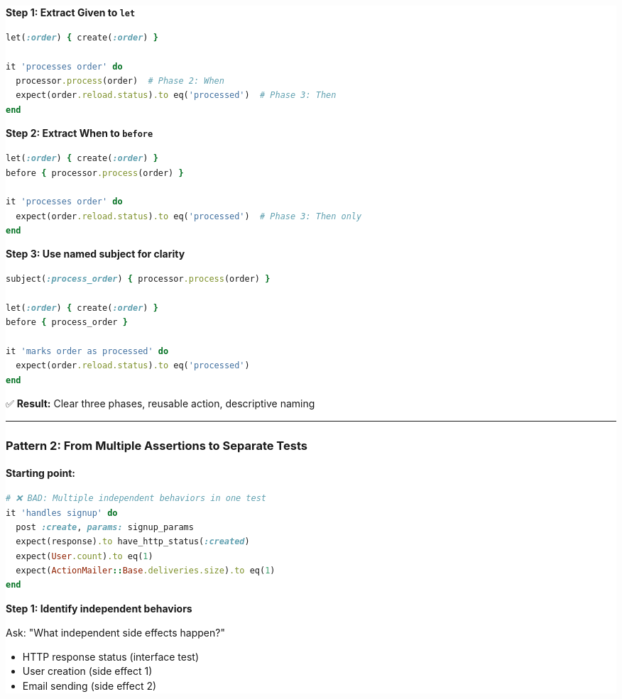 **Step 1: Extract Given to `let`**

```ruby
let(:order) { create(:order) }

it 'processes order' do
  processor.process(order)  # Phase 2: When
  expect(order.reload.status).to eq('processed')  # Phase 3: Then
end
```

**Step 2: Extract When to `before`**

```ruby
let(:order) { create(:order) }
before { processor.process(order) }

it 'processes order' do
  expect(order.reload.status).to eq('processed')  # Phase 3: Then only
end
```

**Step 3: Use named subject for clarity**

```ruby
subject(:process_order) { processor.process(order) }

let(:order) { create(:order) }
before { process_order }

it 'marks order as processed' do
  expect(order.reload.status).to eq('processed')
end
```

✅ **Result:** Clear three phases, reusable action, descriptive naming

---

### Pattern 2: From Multiple Assertions to Separate Tests

**Starting point:**

```ruby
# ❌ BAD: Multiple independent behaviors in one test
it 'handles signup' do
  post :create, params: signup_params
  expect(response).to have_http_status(:created)
  expect(User.count).to eq(1)
  expect(ActionMailer::Base.deliveries.size).to eq(1)
end
```

**Step 1: Identify independent behaviors**

Ask: "What independent side effects happen?"
- HTTP response status (interface test)
- User creation (side effect 1)
- Email sending (side effect 2)
